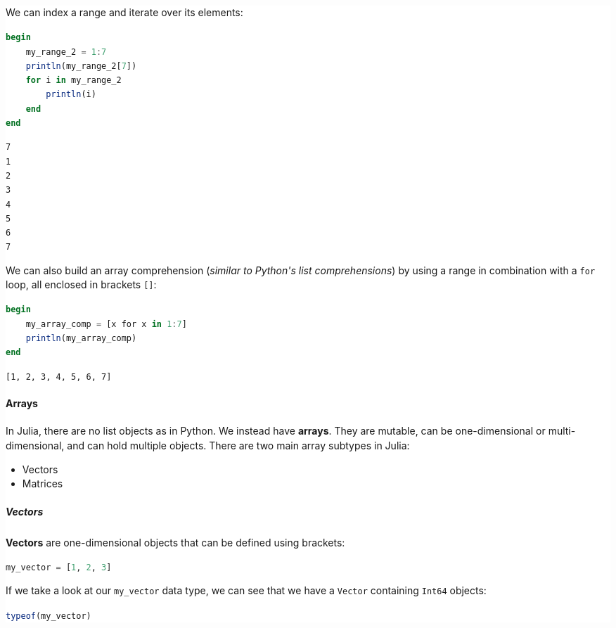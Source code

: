 We can index a range and iterate over its elements:

```Julia
begin
	my_range_2 = 1:7
	println(my_range_2[7])
	for i in my_range_2
		println(i)
	end
end
```

```
7
1
2
3
4
5
6
7
```

We can also build an array comprehension (_similar to Python's list comprehensions_) by using a range in combination with a `for` loop, all enclosed in brackets `[]`:

```Julia
begin
	my_array_comp = [x for x in 1:7]
	println(my_array_comp)
end
```

```
[1, 2, 3, 4, 5, 6, 7]
```

#### Arrays

In Julia, there are no list objects as in Python. We instead have **arrays**. They are mutable, can be one-dimensional or multi-dimensional, and can hold multiple objects.
There are two main array subtypes in Julia:

- Vectors
- Matrices

##### Vectors

**Vectors** are one-dimensional objects that can be defined using brackets:

```Julia
my_vector = [1, 2, 3]
```

If we take a look at our `my_vector` data type, we can see that we have a `Vector` containing `Int64` objects:

```Julia
typeof(my_vector)
```
